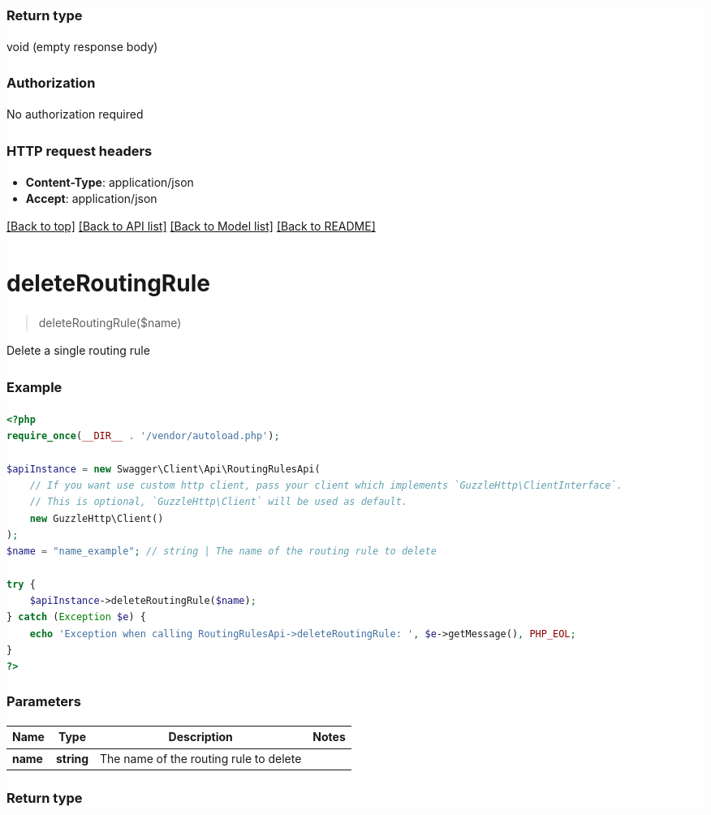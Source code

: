 ### Return type

void (empty response body)

### Authorization

No authorization required

### HTTP request headers

 - **Content-Type**: application/json
 - **Accept**: application/json

[[Back to top]](#) [[Back to API list]](../../README.md#documentation-for-api-endpoints) [[Back to Model list]](../../README.md#documentation-for-models) [[Back to README]](../../README.md)

# **deleteRoutingRule**
> deleteRoutingRule($name)

Delete a single routing rule



### Example
```php
<?php
require_once(__DIR__ . '/vendor/autoload.php');

$apiInstance = new Swagger\Client\Api\RoutingRulesApi(
    // If you want use custom http client, pass your client which implements `GuzzleHttp\ClientInterface`.
    // This is optional, `GuzzleHttp\Client` will be used as default.
    new GuzzleHttp\Client()
);
$name = "name_example"; // string | The name of the routing rule to delete

try {
    $apiInstance->deleteRoutingRule($name);
} catch (Exception $e) {
    echo 'Exception when calling RoutingRulesApi->deleteRoutingRule: ', $e->getMessage(), PHP_EOL;
}
?>
```

### Parameters

Name | Type | Description  | Notes
------------- | ------------- | ------------- | -------------
 **name** | **string**| The name of the routing rule to delete |

### Return type
